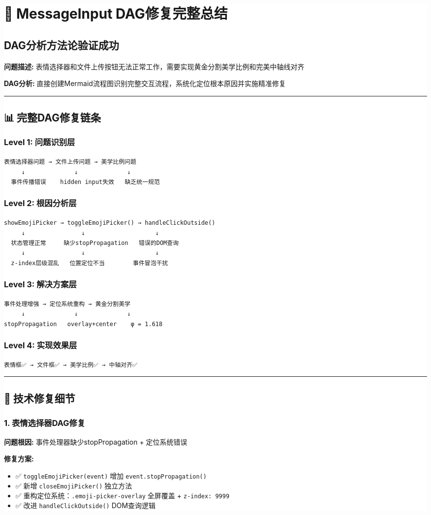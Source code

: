 # 🌟 MessageInput DAG修复完整总结

## DAG分析方法论验证成功

**问题描述:** 表情选择器和文件上传按钮无法正常工作，需要实现黄金分割美学比例和完美中轴线对齐

**DAG分析:** 直接创建Mermaid流程图识别完整交互流程，系统化定位根本原因并实施精准修复

---

## 📊 完整DAG修复链条

### Level 1: 问题识别层
```
表情选择器问题 → 文件上传问题 → 美学比例问题
     ↓              ↓              ↓
  事件传播错误    hidden input失效   缺乏统一规范
```

### Level 2: 根因分析层
```
showEmojiPicker → toggleEmojiPicker() → handleClickOutside()
     ↓                ↓                    ↓
  状态管理正常     缺少stopPropagation   错误的DOM查询
     ↓                ↓                    ↓
  z-index层级混乱   位置定位不当        事件冒泡干扰
```

### Level 3: 解决方案层
```
事件处理增强 → 定位系统重构 → 黄金分割美学
     ↓              ↓              ↓
stopPropagation   overlay+center    φ = 1.618
```

### Level 4: 实现效果层
```
表情框✅ → 文件框✅ → 美学比例✅ → 中轴对齐✅
```

---

## 🔧 技术修复细节

### 1. 表情选择器DAG修复
**问题根因:** 事件处理器缺少stopPropagation + 定位系统错误

**修复方案:**
- ✅ `toggleEmojiPicker(event)` 增加 `event.stopPropagation()`
- ✅ 新增 `closeEmojiPicker()` 独立方法
- ✅ 重构定位系统：`.emoji-picker-overlay` 全屏覆盖 + `z-index: 9999`
- ✅ 改进 `handleClickOutside()` DOM查询逻辑
